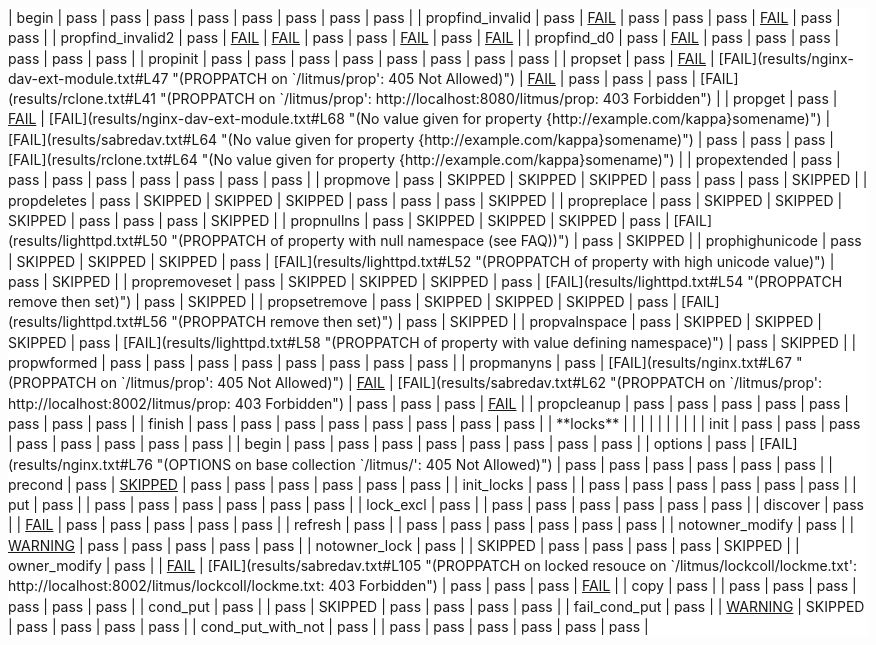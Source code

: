 | begin | pass | pass | pass | pass | pass | pass | pass | pass |
| propfind_invalid | pass | [FAIL](results/nginx.txt#L43 "(PROPFIND with non-well-formed XML request body got 405 response not 400)") | pass | pass | pass | [FAIL](results/lighttpd.txt#L37 "(PROPFIND with non-well-formed XML request body got 415 response not 400)") | pass | pass |
| propfind_invalid2 | pass | [FAIL](results/nginx.txt#L44 "(PROPFIND with invalid namespace declaration in body (see FAQ) got 405 response not 400)") | [FAIL](results/nginx-dav-ext-module.txt#L44 "(PROPFIND with invalid namespace declaration in body (see FAQ) got 207 response not 400)") | pass | pass | [FAIL](results/lighttpd.txt#L38 "(PROPFIND with invalid namespace declaration in body (see FAQ) got 415 response not 400)") | pass | [FAIL](results/rclone.txt#L38 "(PROPFIND with invalid namespace declaration in body (see FAQ) got 207 response not 400)") |
| propfind_d0 | pass | [FAIL](results/nginx.txt#L45 "(No responses returned)") | pass | pass | pass | pass | pass | pass |
| propinit | pass | pass | pass | pass | pass | pass | pass | pass |
| propset | pass | [FAIL](results/nginx.txt#L47 "(PROPPATCH on `/litmus/prop': 405 Not Allowed)") | [FAIL](results/nginx-dav-ext-module.txt#L47 "(PROPPATCH on `/litmus/prop': 405 Not Allowed)") | [FAIL](results/sabredav.txt#L41 "(PROPPATCH on `/litmus/prop': http://localhost:8002/litmus/prop: 403 Forbidden") | pass | pass | pass | [FAIL](results/rclone.txt#L41 "(PROPPATCH on `/litmus/prop': http://localhost:8080/litmus/prop: 403 Forbidden") |
| propget | pass | [FAIL](results/nginx.txt#L68 "(PROPFIND on `/litmus/prop': 405 Not Allowed)") | [FAIL](results/nginx-dav-ext-module.txt#L68 "(No value given for property {http://example.com/kappa}somename)") | [FAIL](results/sabredav.txt#L64 "(No value given for property {http://example.com/kappa}somename)") | pass | pass | pass | [FAIL](results/rclone.txt#L64 "(No value given for property {http://example.com/kappa}somename)") |
| propextended | pass | pass | pass | pass | pass | pass | pass | pass |
| propmove | pass | SKIPPED | SKIPPED | SKIPPED | pass | pass | pass | SKIPPED |
| propdeletes | pass | SKIPPED | SKIPPED | SKIPPED | pass | pass | pass | SKIPPED |
| propreplace | pass | SKIPPED | SKIPPED | SKIPPED | pass | pass | pass | SKIPPED |
| propnullns | pass | SKIPPED | SKIPPED | SKIPPED | pass | [FAIL](results/lighttpd.txt#L50 "(PROPPATCH of property with null namespace (see FAQ))") | pass | SKIPPED |
| prophighunicode | pass | SKIPPED | SKIPPED | SKIPPED | pass | [FAIL](results/lighttpd.txt#L52 "(PROPPATCH of property with high unicode value)") | pass | SKIPPED |
| propremoveset | pass | SKIPPED | SKIPPED | SKIPPED | pass | [FAIL](results/lighttpd.txt#L54 "(PROPPATCH remove then set)") | pass | SKIPPED |
| propsetremove | pass | SKIPPED | SKIPPED | SKIPPED | pass | [FAIL](results/lighttpd.txt#L56 "(PROPPATCH remove then set)") | pass | SKIPPED |
| propvalnspace | pass | SKIPPED | SKIPPED | SKIPPED | pass | [FAIL](results/lighttpd.txt#L58 "(PROPPATCH of property with value defining namespace)") | pass | SKIPPED |
| propwformed | pass | pass | pass | pass | pass | pass | pass | pass |
| propmanyns | pass | [FAIL](results/nginx.txt#L67 "(PROPPATCH on `/litmus/prop': 405 Not Allowed)") | [FAIL](results/nginx-dav-ext-module.txt#L67 "(PROPPATCH on `/litmus/prop': 405 Not Allowed)") | [FAIL](results/sabredav.txt#L62 "(PROPPATCH on `/litmus/prop': http://localhost:8002/litmus/prop: 403 Forbidden") | pass | pass | pass | [FAIL](results/rclone.txt#L62 "(PROPPATCH on `/litmus/prop': http://localhost:8080/litmus/prop: 403 Forbidden") |
| propcleanup | pass | pass | pass | pass | pass | pass | pass | pass |
| finish | pass | pass | pass | pass | pass | pass | pass | pass |
| **locks** |  |  |  |  |  |  |  |  |
| init | pass | pass | pass | pass | pass | pass | pass | pass |
| begin | pass | pass | pass | pass | pass | pass | pass | pass |
| options | pass | [FAIL](results/nginx.txt#L76 "(OPTIONS on base collection `/litmus/': 405 Not Allowed)") | pass | pass | pass | pass | pass | pass |
| precond | pass | [SKIPPED](results/nginx.txt#L77 "(locking tests skipped,") | pass | pass | pass | pass | pass | pass |
| init_locks | pass |  | pass | pass | pass | pass | pass | pass |
| put | pass |  | pass | pass | pass | pass | pass | pass |
| lock_excl | pass |  | pass | pass | pass | pass | pass | pass |
| discover | pass |  | [FAIL](results/nginx-dav-ext-module.txt#L81 "(compare discovered lock: owner was NULL, expected 'litmus test suite')") | pass | pass | pass | pass | pass |
| refresh | pass |  | pass | pass | pass | pass | pass | pass |
| notowner_modify | pass |  | [WARNING](results/nginx-dav-ext-module.txt#L111 "PROPPATCH failed with 405 not 423") | pass | pass | pass | pass | pass |
| notowner_lock | pass |  | SKIPPED | pass | pass | pass | pass | SKIPPED |
| owner_modify | pass |  | [FAIL](results/nginx-dav-ext-module.txt#L110 "(PROPPATCH on locked resouce on `/litmus/lockcoll/lockme.txt': 405 Not Allowed)") | [FAIL](results/sabredav.txt#L105 "(PROPPATCH on locked resouce on `/litmus/lockcoll/lockme.txt': http://localhost:8002/litmus/lockcoll/lockme.txt: 403 Forbidden") | pass | pass | pass | [FAIL](results/rclone.txt#L105 "(PROPPATCH on locked resouce on `/litmus/lockcoll/lockme.txt': http://localhost:8080/litmus/lockcoll/lockme.txt: 403 Forbidden") |
| copy | pass |  | pass | pass | pass | pass | pass | pass |
| cond_put | pass |  | pass | SKIPPED | pass | pass | pass | pass |
| fail_cond_put | pass |  | [WARNING](results/nginx-dav-ext-module.txt#L92 "PUT failed with 423 not 412") | SKIPPED | pass | pass | pass | pass |
| cond_put_with_not | pass |  | pass | pass | pass | pass | pass | pass |